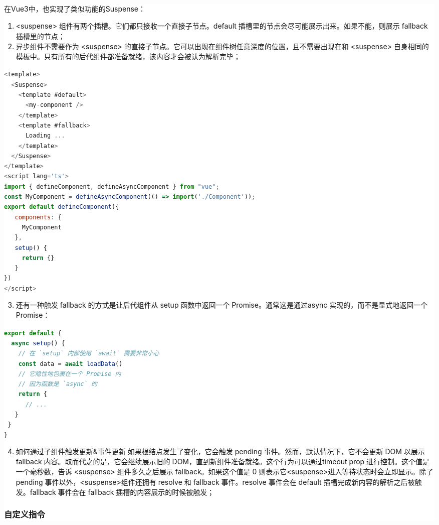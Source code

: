 在Vue3中，也实现了类似功能的Suspense：

1. \<suspense\> 组件有两个插槽。它们都只接收⼀个直接⼦节点。default 插槽⾥的节点会尽可能展示出来。如果不能，则展示 fallback 插槽⾥的节点；
2. 异步组件不需要作为 \<suspense\> 的直接⼦节点。它可以出现在组件树任意深度的位置，且不需要出现在和 \<suspense\> ⾃身相同的模板中。只有所有的后代组件都准备就绪，该内容才会被认为解析完毕；

```js
<template>
  <Suspense>
    <template #default>
      <my-component />
    </template>
    <template #fallback>
      Loading ...
    </template>
  </Suspense>
</template>
<script lang='ts'>
import { defineComponent, defineAsyncComponent } from "vue";
const MyComponent = defineAsyncComponent(() => import('./Component'));
export default defineComponent({
   components: {
     MyComponent
   },
   setup() {
     return {}
   }
})
</script>
```

3. 还有⼀种触发 fallback 的⽅式是让后代组件从 setup 函数中返回⼀个 Promise。通常这是通过async 实现的，⽽不是显式地返回⼀个 Promise：

```js
export default {
  async setup() {
    // 在 `setup` 内部使⽤ `await` 需要⾮常⼩⼼
    const data = await loadData()
    // 它隐性地包裹在⼀个 Promise 内
    // 因为函数是 `async` 的
    return {
      // ...
   }
 }
}
```

4. 如何通过⼦组件触发更新&事件更新
如果根结点发⽣了变化，它会触发 pending 事件。然⽽，默认情况下，它不会更新 DOM 以展示fallback 内容。取⽽代之的是，它会继续展示旧的 DOM，直到新组件准备就绪。这个⾏为可以通过timeout prop 进⾏控制。这个值是⼀个毫秒数，告诉 \<suspense\> 组件多久之后展示 fallback。如果这个值是 0 则表示它\<suspense\>进⼊等待状态时会⽴即显示。除了 pending 事件以外，\<suspense\>组件还拥有 resolve 和 fallback 事件。resolve 事件会在 default 插槽完成新内容的解析之后被触发。fallback 事件会在 fallback 插槽的内容展示的时候被触发；

### 自定义指令
